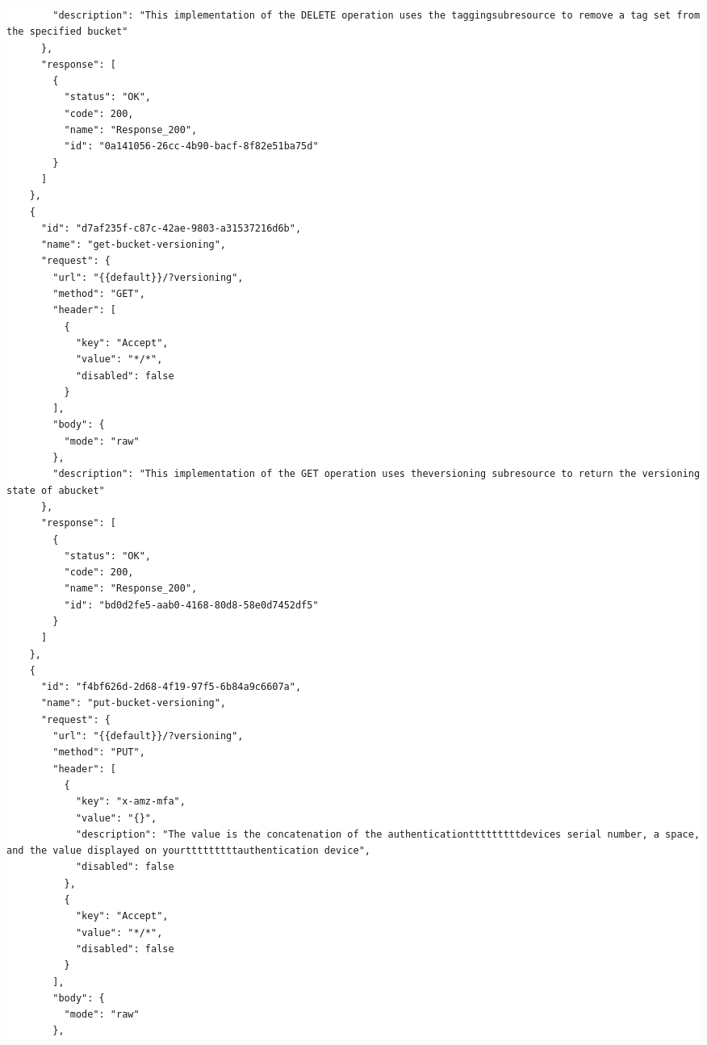             "description": "This implementation of the DELETE operation uses the taggingsubresource to remove a tag set from the specified bucket"
          },
          "response": [
            {
              "status": "OK",
              "code": 200,
              "name": "Response_200",
              "id": "0a141056-26cc-4b90-bacf-8f82e51ba75d"
            }
          ]
        },
        {
          "id": "d7af235f-c87c-42ae-9803-a31537216d6b",
          "name": "get-bucket-versioning",
          "request": {
            "url": "{{default}}/?versioning",
            "method": "GET",
            "header": [
              {
                "key": "Accept",
                "value": "*/*",
                "disabled": false
              }
            ],
            "body": {
              "mode": "raw"
            },
            "description": "This implementation of the GET operation uses theversioning subresource to return the versioning state of abucket"
          },
          "response": [
            {
              "status": "OK",
              "code": 200,
              "name": "Response_200",
              "id": "bd0d2fe5-aab0-4168-80d8-58e0d7452df5"
            }
          ]
        },
        {
          "id": "f4bf626d-2d68-4f19-97f5-6b84a9c6607a",
          "name": "put-bucket-versioning",
          "request": {
            "url": "{{default}}/?versioning",
            "method": "PUT",
            "header": [
              {
                "key": "x-amz-mfa",
                "value": "{}",
                "description": "The value is the concatenation of the authenticationtttttttttdevices serial number, a space, and the value displayed on yourtttttttttauthentication device",
                "disabled": false
              },
              {
                "key": "Accept",
                "value": "*/*",
                "disabled": false
              }
            ],
            "body": {
              "mode": "raw"
            },